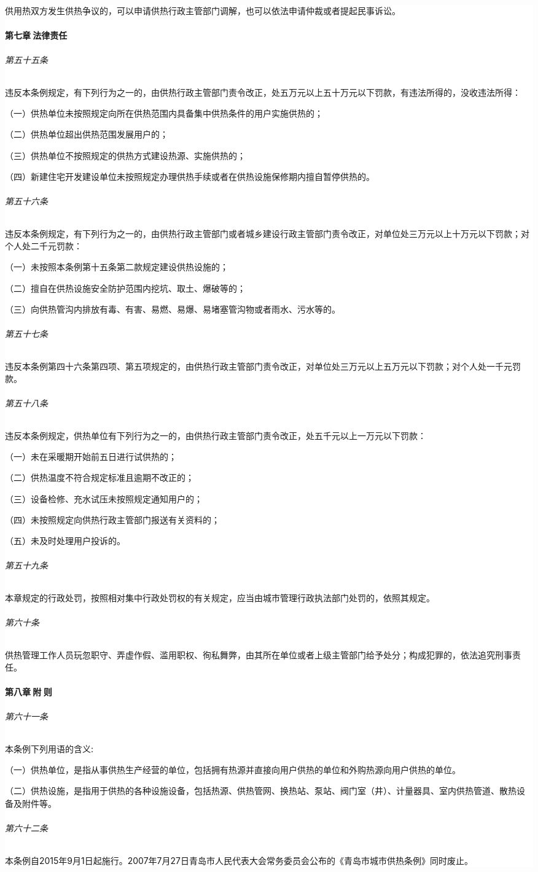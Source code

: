 供用热双方发生供热争议的，可以申请供热行政主管部门调解，也可以依法申请仲裁或者提起民事诉讼。

#### 第七章 法律责任

###### 第五十五条

违反本条例规定，有下列行为之一的，由供热行政主管部门责令改正，处五万元以上五十万元以下罚款，有违法所得的，没收违法所得：

（一）供热单位未按照规定向所在供热范围内具备集中供热条件的用户实施供热的；

（二）供热单位超出供热范围发展用户的；

（三）供热单位不按照规定的供热方式建设热源、实施供热的；

（四）新建住宅开发建设单位未按照规定办理供热手续或者在供热设施保修期内擅自暂停供热的。

###### 第五十六条

违反本条例规定，有下列行为之一的，由供热行政主管部门或者城乡建设行政主管部门责令改正，对单位处三万元以上十万元以下罚款；对个人处二千元罚款：

（一）未按照本条例第十五条第二款规定建设供热设施的；

（二）擅自在供热设施安全防护范围内挖坑、取土、爆破等的；

（三）向供热管沟内排放有毒、有害、易燃、易爆、易堵塞管沟物或者雨水、污水等的。

###### 第五十七条

违反本条例第四十六条第四项、第五项规定的，由供热行政主管部门责令改正，对单位处三万元以上五万元以下罚款；对个人处一千元罚款。

###### 第五十八条

违反本条例规定，供热单位有下列行为之一的，由供热行政主管部门责令改正，处五千元以上一万元以下罚款：

（一）未在采暖期开始前五日进行试供热的；

（二）供热温度不符合规定标准且逾期不改正的；

（三）设备检修、充水试压未按照规定通知用户的；

（四）未按照规定向供热行政主管部门报送有关资料的；

（五）未及时处理用户投诉的。

###### 第五十九条

本章规定的行政处罚，按照相对集中行政处罚权的有关规定，应当由城市管理行政执法部门处罚的，依照其规定。

###### 第六十条

供热管理工作人员玩忽职守、弄虚作假、滥用职权、徇私舞弊，由其所在单位或者上级主管部门给予处分；构成犯罪的，依法追究刑事责任。

#### 第八章 附 则

###### 第六十一条

本条例下列用语的含义:

（一）供热单位，是指从事供热生产经营的单位，包括拥有热源并直接向用户供热的单位和外购热源向用户供热的单位。

（二）供热设施，是指用于供热的各种设施设备，包括热源、供热管网、换热站、泵站、阀门室（井）、计量器具、室内供热管道、散热设备及附件等。

###### 第六十二条

本条例自2015年9月1日起施行。2007年7月27日青岛市人民代表大会常务委员会公布的《青岛市城市供热条例》同时废止。
